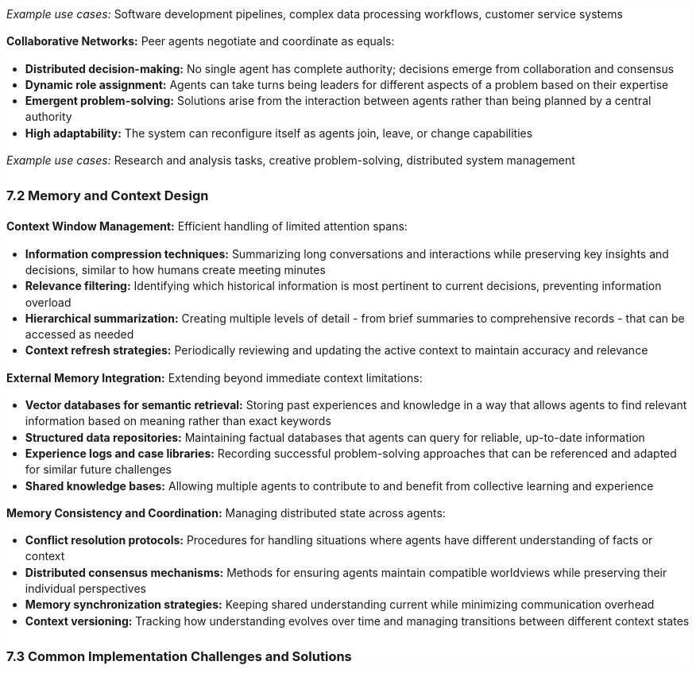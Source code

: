 *Example use cases:* Software development pipelines, complex data processing workflows, customer service systems

**Collaborative Networks:**
Peer agents negotiate and coordinate as equals:
- **Distributed decision-making:** No single agent has complete authority; decisions emerge from collaboration and consensus
- **Dynamic role assignment:** Agents can take turns being leaders for different aspects of a problem based on their expertise
- **Emergent problem-solving:** Solutions arise from the interaction between agents rather than being planned by a central authority
- **High adaptability:** The system can reconfigure itself as agents join, leave, or change capabilities

*Example use cases:* Research and analysis tasks, creative problem-solving, distributed system management

### 7.2 Memory and Context Design

**Context Window Management:**
Efficient handling of limited attention spans:
- **Information compression techniques:** Summarizing long conversations and interactions while preserving key insights and decisions, similar to how humans create meeting minutes
- **Relevance filtering:** Identifying which historical information is most pertinent to current decisions, preventing information overload
- **Hierarchical summarization:** Creating multiple levels of detail - from brief summaries to comprehensive records - that can be accessed as needed
- **Context refresh strategies:** Periodically reviewing and updating the active context to maintain accuracy and relevance

**External Memory Integration:**
Extending beyond immediate context limitations:
- **Vector databases for semantic retrieval:** Storing past experiences and knowledge in a way that allows agents to find relevant information based on meaning rather than exact keywords
- **Structured data repositories:** Maintaining factual databases that agents can query for reliable, up-to-date information
- **Experience logs and case libraries:** Recording successful problem-solving approaches that can be referenced and adapted for similar future challenges
- **Shared knowledge bases:** Allowing multiple agents to contribute to and benefit from collective learning and experience

**Memory Consistency and Coordination:**
Managing distributed state across agents:
- **Conflict resolution protocols:** Procedures for handling situations where agents have different understanding of facts or context
- **Distributed consensus mechanisms:** Methods for ensuring agents maintain compatible worldviews while preserving their individual perspectives
- **Memory synchronization strategies:** Keeping shared understanding current while minimizing communication overhead
- **Context versioning:** Tracking how understanding evolves over time and managing transitions between different context states

### 7.3 Common Implementation Challenges and Solutions
